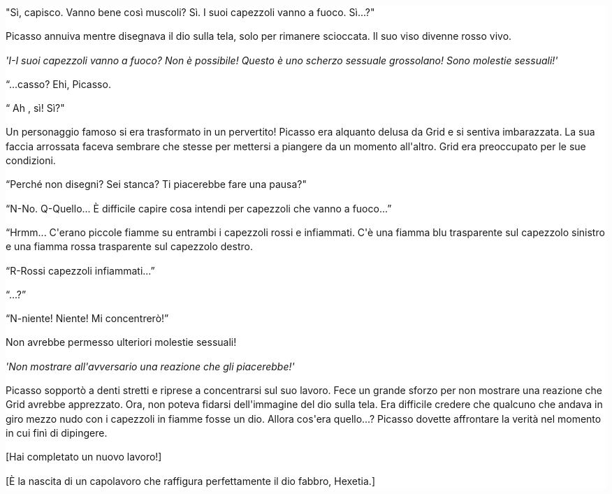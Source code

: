 
"Sì, capisco. Vanno bene così muscoli? Sì. I suoi capezzoli vanno a fuoco. Sì...?"


Picasso annuiva mentre disegnava il dio sulla tela, solo per rimanere scioccata. Il suo viso divenne rosso vivo.


<em>'I-I suoi capezzoli vanno a fuoco? Non è possibile! Questo è uno scherzo sessuale grossolano! Sono molestie sessuali!'</em>


“...casso? Ehi, Picasso.


“ Ah , sì! Sì?"


Un personaggio famoso si era trasformato in un pervertito! Picasso era alquanto delusa da Grid e si sentiva imbarazzata. La sua faccia arrossata faceva sembrare che stesse per mettersi a piangere da un momento all'altro. Grid era preoccupato per le sue condizioni.


“Perché non disegni? Sei stanca? Ti piacerebbe fare una pausa?"


“N-No. Q-Quello... È difficile capire cosa intendi per capezzoli che vanno a fuoco...”


“Hrmm...  C'erano piccole fiamme su entrambi i capezzoli rossi e infiammati. C'è una fiamma blu trasparente sul capezzolo sinistro e una fiamma rossa trasparente sul capezzolo destro.


“R-Rossi capezzoli infiammati...”


“...?”


“N-niente! Niente! Mi concentrerò!”


Non avrebbe permesso ulteriori molestie sessuali!


<em>'Non mostrare all'avversario una reazione che gli piacerebbe!'</em>


Picasso sopportò a denti stretti e riprese a concentrarsi sul suo lavoro. Fece un grande sforzo per non mostrare una reazione che Grid avrebbe apprezzato. Ora, non poteva fidarsi dell'immagine del dio sulla tela. Era difficile credere che qualcuno che andava in giro mezzo nudo con i capezzoli in fiamme fosse un dio. Allora cos'era quello...? Picasso dovette affrontare la verità nel momento in cui finì di dipingere.






[Hai completato un nuovo lavoro!]






[È la nascita di un capolavoro che raffigura perfettamente il dio fabbro, Hexetia.]



